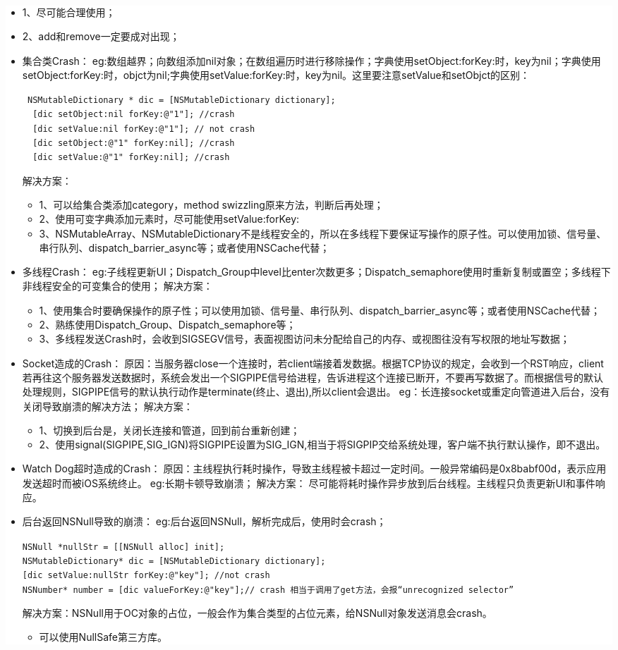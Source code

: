   - 1、尽可能合理使用；
  - 2、add和remove一定要成对出现；

- 集合类Crash：
  eg:数组越界；向数组添加nil对象；在数组遍历时进行移除操作；字典使用setObject:forKey:时，key为nil；字典使用setObject:forKey:时，objct为nil;字典使用setValue:forKey:时，key为nil。这里要注意setValue和setObjct的区别：

  ```
   NSMutableDictionary * dic = [NSMutableDictionary dictionary];
    [dic setObject:nil forKey:@"1"]; //crash
    [dic setValue:nil forKey:@"1"]; // not crash
    [dic setObject:@"1" forKey:nil]; //crash
    [dic setValue:@"1" forKey:nil]; //crash
  ```

  解决方案：

  - 1、可以给集合类添加category，method swizzling原来方法，判断后再处理；
  - 2、使用可变字典添加元素时，尽可能使用setValue:forKey:
  - 3、NSMutableArray、NSMutableDictionary不是线程安全的，所以在多线程下要保证写操作的原子性。可以使用加锁、信号量、串行队列、dispatch_barrier_async等；或者使用NSCache代替；

- 多线程Crash：
  eg:子线程更新UI；Dispatch_Group中level比enter次数更多；Dispatch_semaphore使用时重新复制或置空；多线程下非线程安全的可变集合的使用；
  解决方案：

  - 1、使用集合时要确保操作的原子性；可以使用加锁、信号量、串行队列、dispatch_barrier_async等；或者使用NSCache代替；
  - 2、熟练使用Dispatch_Group、Dispatch_semaphore等；
  - 3、多线程发送Crash时，会收到SIGSEGV信号，表面视图访问未分配给自己的内存、或视图往没有写权限的地址写数据；

- Socket造成的Crash：
  原因：当服务器close一个连接时，若client端接着发数据。根据TCP协议的规定，会收到一个RST响应，client若再往这个服务器发送数据时，系统会发出一个SIGPIPE信号给进程，告诉进程这个连接已断开，不要再写数据了。而根据信号的默认处理规则，SIGPIPE信号的默认执行动作是terminate(终止、退出),所以client会退出。
  eg：长连接socket或重定向管道进入后台，没有关闭导致崩溃的解决方法；
  解决方案：

  - 1、切换到后台是，关闭长连接和管道，回到前台重新创建；
  - 2、使用signal(SIGPIPE,SIG_IGN)将SIGPIPE设置为SIG_IGN,相当于将SIGPIP交给系统处理，客户端不执行默认操作，即不退出。

- Watch Dog超时造成的Crash：
  原因：主线程执行耗时操作，导致主线程被卡超过一定时间。一般异常编码是0x8babf00d，表示应用发送超时而被iOS系统终止。
  eg:长期卡顿导致崩溃；
  解决方案：
  尽可能将耗时操作异步放到后台线程。主线程只负责更新UI和事件响应。

- 后台返回NSNull导致的崩溃：
  eg:后台返回NSNull，解析完成后，使用时会crash；

  ```
  NSNull *nullStr = [[NSNull alloc] init];
  NSMutableDictionary* dic = [NSMutableDictionary dictionary];
  [dic setValue:nullStr forKey:@"key"]; //not crash
  NSNumber* number = [dic valueForKey:@"key"];// crash 相当于调用了get方法，会报“unrecognized selector”
  ```

  解决方案：NSNull用于OC对象的占位，一般会作为集合类型的占位元素，给NSNull对象发送消息会crash。

  - 可以使用NullSafe第三方库。

